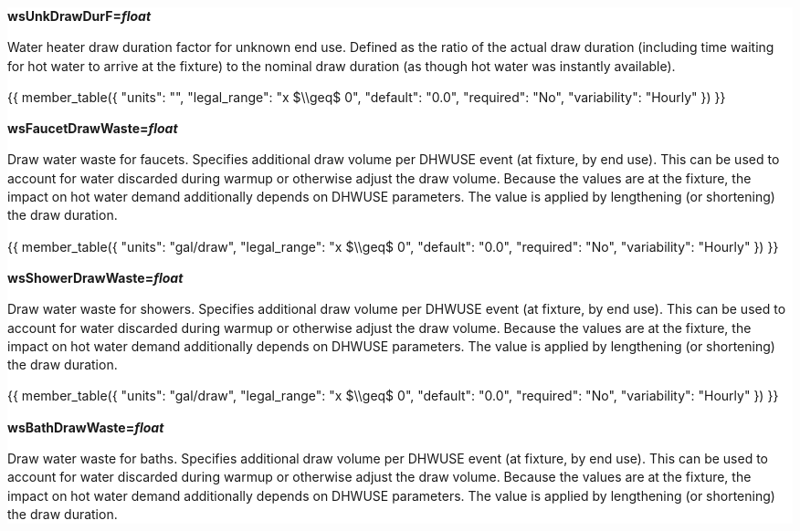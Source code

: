 **wsUnkDrawDurF=*float***

Water heater draw duration factor for unknown end use. Defined as the ratio of the actual draw duration (including time waiting for hot water to arrive at the fixture) to the nominal draw duration (as though hot water was instantly available).

{{
  member_table({
    "units": "",
    "legal_range": "x $\\geq$ 0", 
    "default": "0.0",
    "required": "No",
    "variability": "Hourly" 
  })
}}

**wsFaucetDrawWaste=*float***

Draw water waste for faucets. Specifies additional draw volume per DHWUSE event (at fixture, by end use).  This can be used to account for water discarded during warmup or otherwise adjust the draw volume.  Because the values are at the fixture, the impact on hot water demand additionally depends on DHWUSE parameters.  The value is applied by lengthening (or shortening) the draw duration.

{{
  member_table({
    "units": "gal/draw",
    "legal_range": "x $\\geq$ 0", 
    "default": "0.0",
    "required": "No",
    "variability": "Hourly" 
  })
}}

**wsShowerDrawWaste=*float***

Draw water waste for showers. Specifies additional draw volume per DHWUSE event (at fixture, by end use).  This can be used to account for water discarded during warmup or otherwise adjust the draw volume.  Because the values are at the fixture, the impact on hot water demand additionally depends on DHWUSE parameters.  The value is applied by lengthening (or shortening) the draw duration.

{{
  member_table({
    "units": "gal/draw",
    "legal_range": "x $\\geq$ 0", 
    "default": "0.0",
    "required": "No",
    "variability": "Hourly" 
  })
}}

**wsBathDrawWaste=*float***

Draw water waste for baths. Specifies additional draw volume per DHWUSE event (at fixture, by end use).  This can be used to account for water discarded during warmup or otherwise adjust the draw volume.  Because the values are at the fixture, the impact on hot water demand additionally depends on DHWUSE parameters.  The value is applied by lengthening (or shortening) the draw duration.
